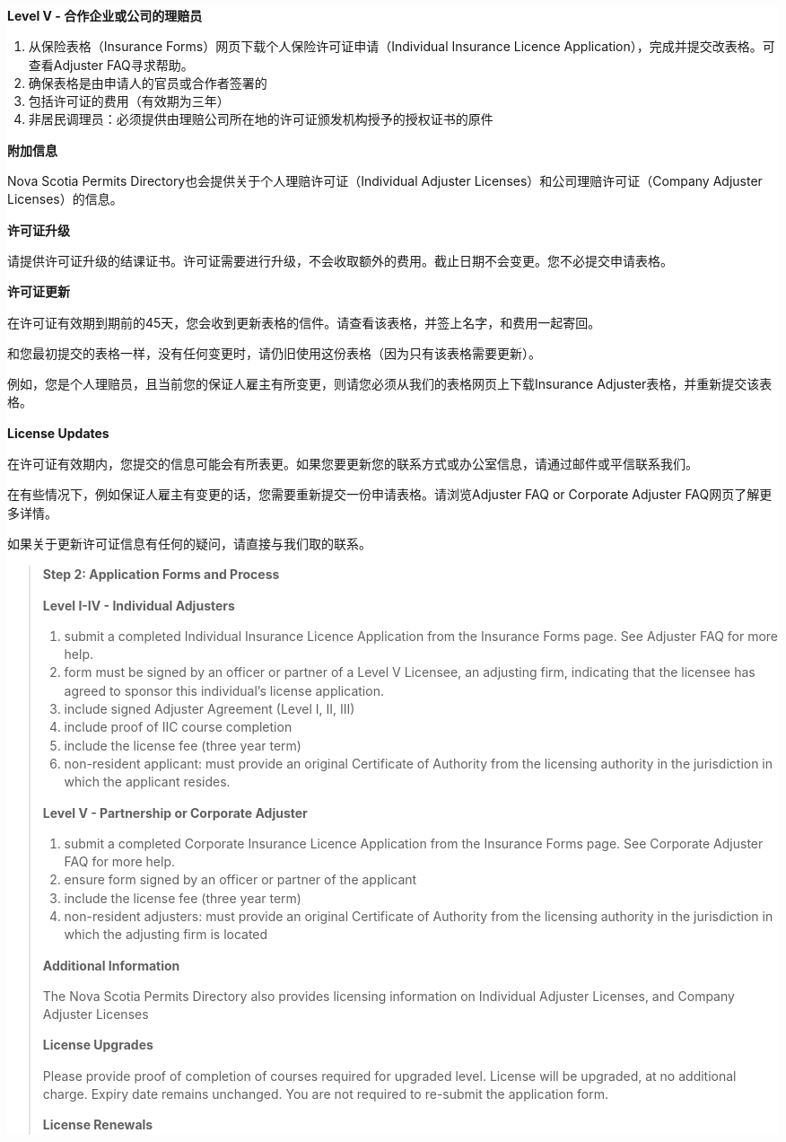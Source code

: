 **Level V - 合作企业或公司的理赔员**

1. 从保险表格（Insurance Forms）网页下载个人保险许可证申请（Individual Insurance Licence Application），完成并提交改表格。可查看Adjuster FAQ寻求帮助。
2. 确保表格是由申请人的官员或合作者签署的
3. 包括许可证的费用（有效期为三年）
4. 非居民调理员：必须提供由理赔公司所在地的许可证颁发机构授予的授权证书的原件

**附加信息**

Nova Scotia Permits Directory也会提供关于个人理赔许可证（Individual Adjuster Licenses）和公司理赔许可证（Company Adjuster Licenses）的信息。

**许可证升级**

请提供许可证升级的结课证书。许可证需要进行升级，不会收取额外的费用。截止日期不会变更。您不必提交申请表格。

**许可证更新**

在许可证有效期到期前的45天，您会收到更新表格的信件。请查看该表格，并签上名字，和费用一起寄回。

和您最初提交的表格一样，没有任何变更时，请仍旧使用这份表格（因为只有该表格需要更新）。

例如，您是个人理赔员，且当前您的保证人雇主有所变更，则请您必须从我们的表格网页上下载Insurance Adjuster表格，并重新提交该表格。

**License Updates**

在许可证有效期内，您提交的信息可能会有所表更。如果您要更新您的联系方式或办公室信息，请通过邮件或平信联系我们。

在有些情况下，例如保证人雇主有变更的话，您需要重新提交一份申请表格。请浏览Adjuster FAQ or Corporate Adjuster FAQ网页了解更多详情。

如果关于更新许可证信息有任何的疑问，请直接与我们取的联系。



> **Step 2: Application Forms and Process**
> 
> **Level I-IV - Individual Adjusters**
> 
> 1. submit a completed Individual Insurance Licence Application from the Insurance Forms page. See Adjuster FAQ for more help.
> 1. form must be signed by an officer or partner of a Level V Licensee, an adjusting firm, indicating that the licensee has agreed to sponsor this individual’s license application.
> 1. include signed Adjuster Agreement (Level I, II, III)
> 1. include proof of IIC course completion
> 1. include the license fee (three year term)
> 1. non-resident applicant: must provide an original Certificate of Authority from the licensing authority in the jurisdiction in which the applicant resides.
> 
> **Level V - Partnership or Corporate Adjuster**
> 
> 1. submit a completed Corporate Insurance Licence Application from the Insurance Forms page. See Corporate Adjuster FAQ for more help.
> 1. ensure form signed by an officer or partner of the applicant
> 1. include the license fee (three year term)
> 1. non-resident adjusters: must provide an original Certificate of Authority from the licensing authority in the jurisdiction in which the adjusting firm is located
> 
> **Additional Information**
> 
> The Nova Scotia Permits Directory also provides licensing information on Individual Adjuster Licenses, and Company Adjuster Licenses
> 
> **License Upgrades**
> 
> Please provide proof of completion of courses required for upgraded level. License will be upgraded, at no additional charge. Expiry date remains unchanged. You are not required to re-submit the application form.
> 
> **License Renewals**
> 